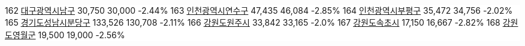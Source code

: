   <tr class="item">
    <td>162</td>
    <td><a href="/apt/대구광역시남구">대구광역시남구</a></td>
    <td>30,750</td>
    <td>30,000</td>
    <td>-2.44%</td>
  </tr>

  <tr class="item">
    <td>163</td>
    <td><a href="/apt/인천광역시연수구">인천광역시연수구</a></td>
    <td>47,435</td>
    <td>46,084</td>
    <td>-2.85%</td>
  </tr>

  <tr class="item">
    <td>164</td>
    <td><a href="/apt/인천광역시부평구">인천광역시부평구</a></td>
    <td>35,472</td>
    <td>34,756</td>
    <td>-2.02%</td>
  </tr>

  <tr class="item">
    <td>165</td>
    <td><a href="/apt/경기도성남시분당구">경기도성남시분당구</a></td>
    <td>133,526</td>
    <td>130,708</td>
    <td>-2.11%</td>
  </tr>

  <tr class="item">
    <td>166</td>
    <td><a href="/apt/강원도원주시">강원도원주시</a></td>
    <td>33,842</td>
    <td>33,165</td>
    <td>-2.0%</td>
  </tr>

  <tr class="item">
    <td>167</td>
    <td><a href="/apt/강원도속초시">강원도속초시</a></td>
    <td>17,150</td>
    <td>16,667</td>
    <td>-2.82%</td>
  </tr>

  <tr class="item">
    <td>168</td>
    <td><a href="/apt/강원도영월군">강원도영월군</a></td>
    <td>19,500</td>
    <td>19,000</td>
    <td>-2.56%</td>
  </tr>
